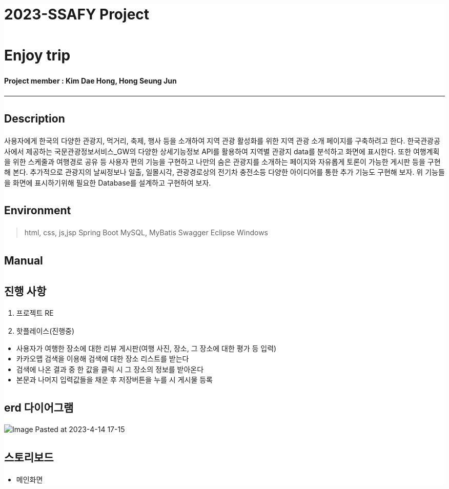 # 2023-SSAFY Project

# Enjoy trip

#### Project member : Kim Dae Hong, Hong Seung Jun

---

## Description

사용자에게 한국의 다양한 관광지, 먹거리, 축제, 행사 등을 소개하여 지역 관광 활성화를 위한 지역 관광
소개 페이지를 구축하려고 한다. 한국관광공사에서 제공하는 국문관광정보서비스_GW의 다양한
상세기능정보 API를 활용하여 지역별 관광지 data를 분석하고 화면에 표시한다. 또한 여행계획을 위한
스케줄과 여행경로 공유 등 사용자 편의 기능을 구현하고 나만의 숨은 관광지를 소개하는 페이지와
자유롭게 토론이 가능한 게시판 등을 구현해 본다.
추가적으로 관광지의 날씨정보나 일출, 일몰시각, 관광경로상의 전기차 충전소등 다양한 아이디어를 통한
추가 기능도 구현해 보자.
위 기능들을 화면에 표시하기위해 필요한 Database를 설계하고 구현하여 보자.

## Environment

> html, css, js,jsp 
> Spring Boot
> MySQL, MyBatis
> Swagger
> Eclipse
> Windows

## Manual

## 진행 사항
1. 프로젝트 RE

2. 핫플레이스(진행중)
- 사용자가 여행한 장소에 대한 리뷰 게시판(여행 사진, 장소, 그 장소에 대한 평가 등 입력)
- 카카오맵 검색을 이용해 검색에 대한 장소 리스트를 받는다
- 검색에 나온 결과 중 한 값을 클릭 시 그 장소의 정보를 받아온다
- 본문과 나머지 입력값들을 채운 후 저장버튼을 누를 시 게시물 등록


## erd 다이어그램
![Image Pasted at 2023-4-14 17-15](https://user-images.githubusercontent.com/107923409/232202431-07efeb42-de16-44e1-b84f-1423378274d9.png)

## 스토리보드

- 메인화면
    